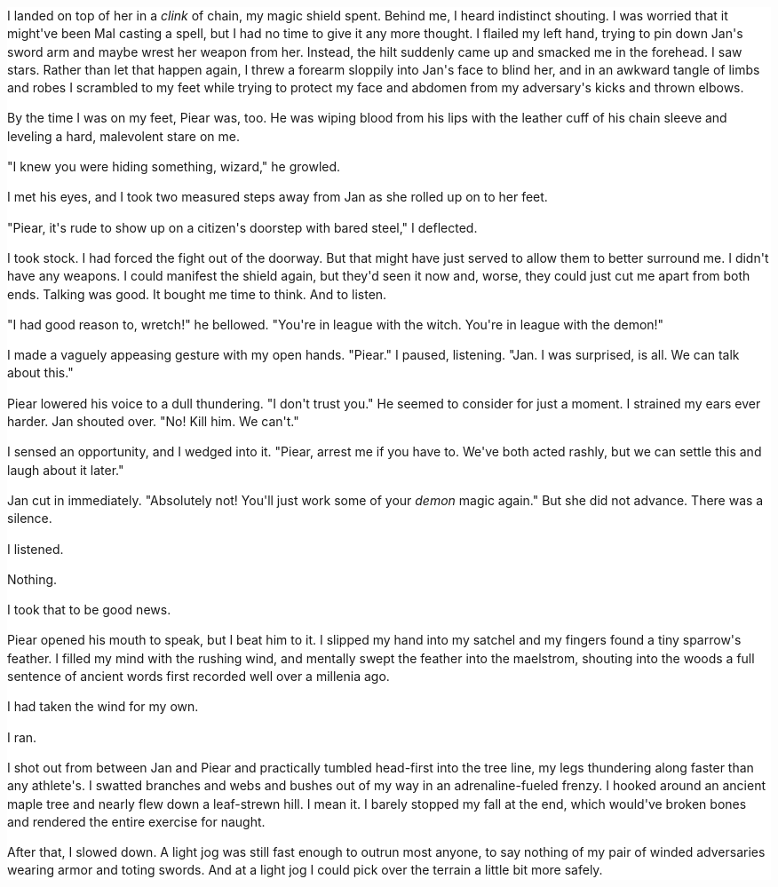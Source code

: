 I landed on top of her in a *clink* of chain, my magic shield spent. Behind me, I heard indistinct shouting. I was worried that it might've been Mal casting a spell, but I had no time to give it any more thought. I flailed my left hand, trying to pin down Jan's sword arm and maybe wrest her weapon from her. Instead, the hilt suddenly came up and smacked me in the forehead. I saw stars. Rather than let that happen again, I threw a forearm sloppily into Jan's face to blind her, and in an awkward tangle of limbs and robes I scrambled to my feet while trying to protect my face and abdomen from my adversary's kicks and thrown elbows.

By the time I was on my feet, Piear was, too. He was wiping blood from his lips with the leather cuff of his chain sleeve and leveling a hard, malevolent stare on me.

"I knew you were hiding something, wizard," he growled.

I met his eyes, and I took two measured steps away from Jan as she rolled up on to her feet.

"Piear, it's rude to show up on a citizen's doorstep with bared steel," I deflected.

I took stock. I had forced the fight out of the doorway. But that might have just served to allow them to better surround me. I didn't have any weapons. I could manifest the shield again, but they'd seen it now and, worse, they could just cut me apart from both ends. Talking was good. It bought me time to think. And to listen.

"I had good reason to, wretch!" he bellowed. "You're in league with the witch. You're in league with the demon!"

I made a vaguely appeasing gesture with my open hands. "Piear." I paused, listening. "Jan. I was surprised, is all. We can talk about this."

Piear lowered his voice to a dull thundering. "I don't trust you." He seemed to consider for just a moment. I strained my ears ever harder. Jan shouted over. "No! Kill him. We can't."

I sensed an opportunity, and I wedged into it. "Piear, arrest me if you have to. We've both acted rashly, but we can settle this and laugh about it later."

Jan cut in immediately. "Absolutely not! You'll just work some of your *demon* magic again." But she did not advance. There was a silence.

I listened.

Nothing.

I took that to be good news.

Piear opened his mouth to speak, but I beat him to it. I slipped my hand into my satchel and my fingers found a tiny sparrow's feather. I filled my mind with the rushing wind, and mentally swept the feather into the maelstrom, shouting into the woods a full sentence of ancient words first recorded well over a millenia ago.

I had taken the wind for my own.

I ran.

I shot out from between Jan and Piear and practically tumbled head-first into the tree line, my legs thundering along faster than any athlete's. I swatted branches and webs and bushes out of my way in an adrenaline-fueled frenzy. I hooked around an ancient maple tree and nearly flew down a leaf-strewn hill. I mean it. I barely stopped my fall at the end, which would've broken bones and rendered the entire exercise for naught.

After that, I slowed down. A light jog was still fast enough to outrun most anyone, to say nothing of my pair of winded adversaries wearing armor and toting swords. And at a light jog I could pick over the terrain a little bit more safely.
